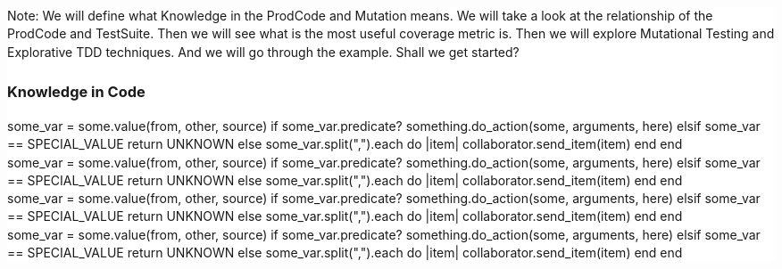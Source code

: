 Note:
We will define what Knowledge in the ProdCode and Mutation means. We will take a look at the relationship of the ProdCode and TestSuite. Then we will see what is the most useful coverage metric is. Then we will explore Mutational Testing and Explorative TDD techniques. And we will go through the example. Shall we get started?



### Knowledge in Code


<div class="presented-code">
some_var = some.value(from, other, source)
if some_var.predicate?
  something.do_action(some, arguments, here)
elsif some_var == SPECIAL_VALUE
  return UNKNOWN
else
  some_var.split(",").each do |item|
    collaborator.send_item(item)
  end
end
</div>


<div class="presented-code presented-code--with-highlights">
<span class="presented-code__highlight">some_var = some.value(from, other, source)</span>
if some_var.predicate?
  something.do_action(some, arguments, here)
elsif some_var == SPECIAL_VALUE
  return UNKNOWN
else
  some_var.split(",").each do |item|
    collaborator.send_item(item)
  end
end
</div>


<div class="presented-code presented-code--with-highlights">
some_var = some.value(from, other, source)
if <span class="presented-code__highlight">some_var.predicate?</span>
  something.do_action(some, arguments, here)
elsif some_var == SPECIAL_VALUE
  return UNKNOWN
else
  some_var.split(",").each do |item|
    collaborator.send_item(item)
  end
end
</div>


<div class="presented-code presented-code--with-highlights">
some_var = some.value(from, other, source)
if some_var.predicate?
  <span class="presented-code__highlight">something.do_action(some, arguments, here)</span>
elsif some_var == SPECIAL_VALUE
  return UNKNOWN
else
  some_var.split(",").each do |item|
    collaborator.send_item(item)
  end
end
</div>
